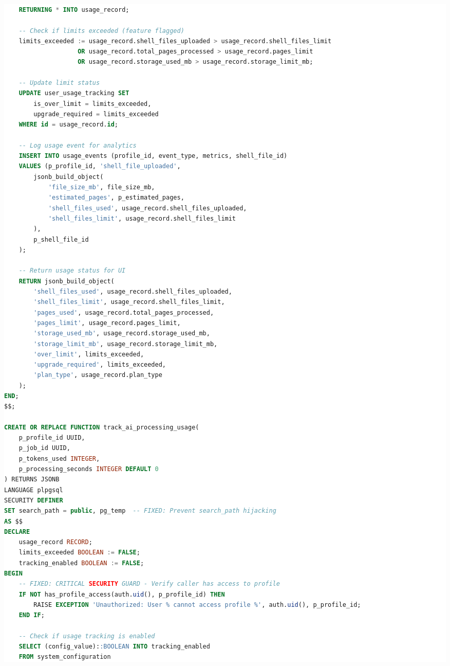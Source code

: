 ```sql
    RETURNING * INTO usage_record;
    
    -- Check if limits exceeded (feature flagged)
    limits_exceeded := usage_record.shell_files_uploaded > usage_record.shell_files_limit 
                    OR usage_record.total_pages_processed > usage_record.pages_limit
                    OR usage_record.storage_used_mb > usage_record.storage_limit_mb;
    
    -- Update limit status
    UPDATE user_usage_tracking SET
        is_over_limit = limits_exceeded,
        upgrade_required = limits_exceeded
    WHERE id = usage_record.id;
    
    -- Log usage event for analytics
    INSERT INTO usage_events (profile_id, event_type, metrics, shell_file_id)
    VALUES (p_profile_id, 'shell_file_uploaded', 
        jsonb_build_object(
            'file_size_mb', file_size_mb,
            'estimated_pages', p_estimated_pages,
            'shell_files_used', usage_record.shell_files_uploaded,
            'shell_files_limit', usage_record.shell_files_limit
        ),
        p_shell_file_id
    );
    
    -- Return usage status for UI
    RETURN jsonb_build_object(
        'shell_files_used', usage_record.shell_files_uploaded,
        'shell_files_limit', usage_record.shell_files_limit,
        'pages_used', usage_record.total_pages_processed,
        'pages_limit', usage_record.pages_limit,
        'storage_used_mb', usage_record.storage_used_mb,
        'storage_limit_mb', usage_record.storage_limit_mb,
        'over_limit', limits_exceeded,
        'upgrade_required', limits_exceeded,
        'plan_type', usage_record.plan_type
    );
END;
$$;

CREATE OR REPLACE FUNCTION track_ai_processing_usage(
    p_profile_id UUID,
    p_job_id UUID,
    p_tokens_used INTEGER,
    p_processing_seconds INTEGER DEFAULT 0
) RETURNS JSONB
LANGUAGE plpgsql
SECURITY DEFINER
SET search_path = public, pg_temp  -- FIXED: Prevent search_path hijacking
AS $$
DECLARE
    usage_record RECORD;
    limits_exceeded BOOLEAN := FALSE;
    tracking_enabled BOOLEAN := FALSE;
BEGIN
    -- FIXED: CRITICAL SECURITY GUARD - Verify caller has access to profile
    IF NOT has_profile_access(auth.uid(), p_profile_id) THEN
        RAISE EXCEPTION 'Unauthorized: User % cannot access profile %', auth.uid(), p_profile_id;
    END IF;
    
    -- Check if usage tracking is enabled
    SELECT (config_value)::BOOLEAN INTO tracking_enabled 
    FROM system_configuration 
```